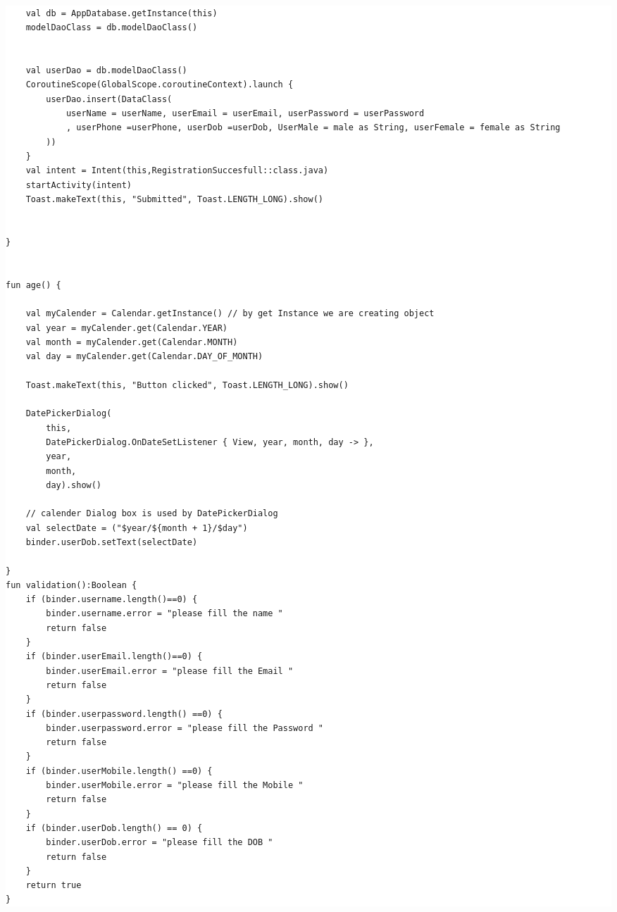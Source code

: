 

        val db = AppDatabase.getInstance(this)
        modelDaoClass = db.modelDaoClass()


        val userDao = db.modelDaoClass()
        CoroutineScope(GlobalScope.coroutineContext).launch {
            userDao.insert(DataClass(
                userName = userName, userEmail = userEmail, userPassword = userPassword
                , userPhone =userPhone, userDob =userDob, UserMale = male as String, userFemale = female as String
            ))
        }
        val intent = Intent(this,RegistrationSuccesfull::class.java)
        startActivity(intent)
        Toast.makeText(this, "Submitted", Toast.LENGTH_LONG).show()


    }


    fun age() {

        val myCalender = Calendar.getInstance() // by get Instance we are creating object
        val year = myCalender.get(Calendar.YEAR)
        val month = myCalender.get(Calendar.MONTH)
        val day = myCalender.get(Calendar.DAY_OF_MONTH)

        Toast.makeText(this, "Button clicked", Toast.LENGTH_LONG).show()

        DatePickerDialog(
            this,
            DatePickerDialog.OnDateSetListener { View, year, month, day -> },
            year,
            month,
            day).show()

        // calender Dialog box is used by DatePickerDialog
        val selectDate = ("$year/${month + 1}/$day")
        binder.userDob.setText(selectDate)

    }
    fun validation():Boolean {
        if (binder.username.length()==0) {
            binder.username.error = "please fill the name "
            return false
        }
        if (binder.userEmail.length()==0) {
            binder.userEmail.error = "please fill the Email "
            return false
        }
        if (binder.userpassword.length() ==0) {
            binder.userpassword.error = "please fill the Password "
            return false
        }
        if (binder.userMobile.length() ==0) {
            binder.userMobile.error = "please fill the Mobile "
            return false
        }
        if (binder.userDob.length() == 0) {
            binder.userDob.error = "please fill the DOB "
            return false
        }
        return true
    }
